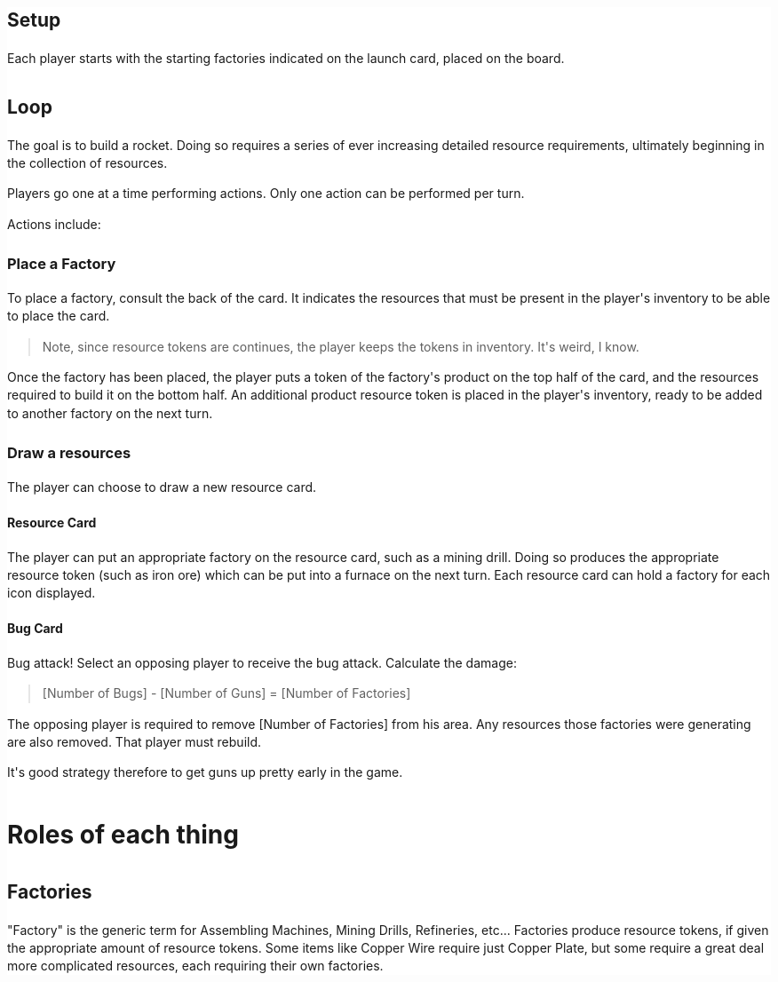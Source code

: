 ## Setup

Each player starts with the starting factories indicated on the launch card,
placed on the board.

## Loop

The goal is to build a rocket.  Doing so requires a series of ever increasing detailed resource requirements, ultimately beginning in the collection of resources.

Players go one at a time performing actions.  Only one action can be performed per turn.

Actions include:

### Place a Factory

To place a factory, consult the back of the card.  It indicates the resources that must be present in the player's inventory to be able to place the card.

> Note, since resource tokens are continues, the player keeps the tokens in inventory.  It's weird, I know.

Once the factory has been placed, the player puts a token of the factory's product on the top half of the card, and the resources required to build it on the bottom half.  An additional product resource token is placed in the player's inventory, ready to be added to another factory on the next turn.

### Draw a resources

The player can choose to draw a new resource card.  

#### Resource Card

The player can put an appropriate factory on the resource card, such as a mining drill.  Doing so produces the appropriate resource token (such as iron ore) which can be put into a furnace on the next turn.  Each resource card can hold a factory for each icon displayed.

#### Bug Card

Bug attack!  Select an opposing player to receive the bug attack.  Calculate the damage:

> [Number of Bugs] - [Number of Guns] = [Number of Factories]

The opposing player is required to remove [Number of Factories] from his area.  Any resources those factories were generating are also removed.  That player must rebuild.

It's good strategy therefore to get guns up pretty early in the game.

# Roles of each thing

## Factories

"Factory" is the generic term for Assembling Machines, Mining Drills, Refineries, etc...  Factories produce resource tokens, if given the appropriate amount of resource tokens.  Some items like Copper Wire require just Copper Plate, but some require a great deal more complicated resources, each requiring their own factories.  
